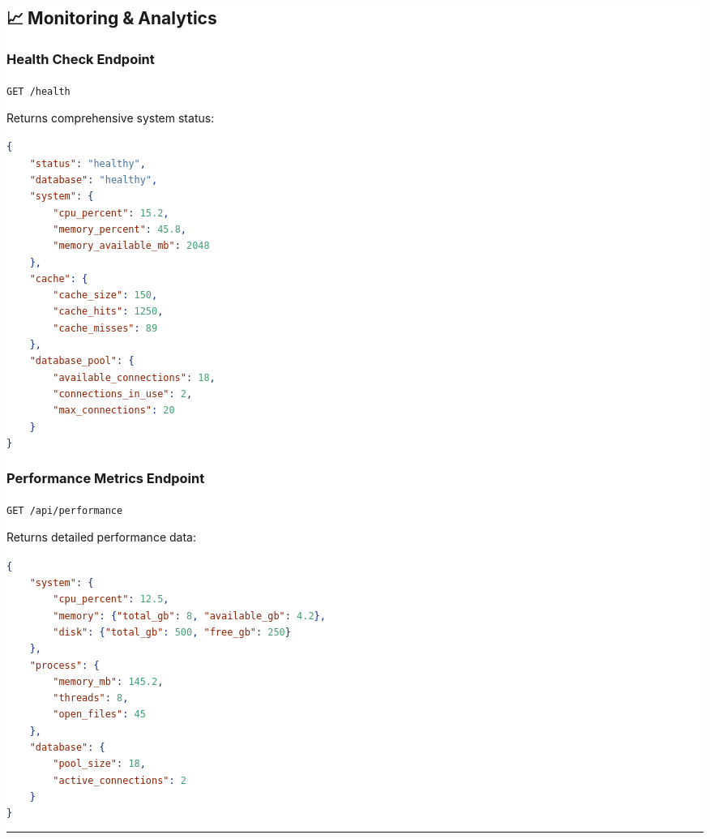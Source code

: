 
## 📈 **Monitoring & Analytics**

### **Health Check Endpoint**
```
GET /health
```
Returns comprehensive system status:
```json
{
    "status": "healthy",
    "database": "healthy", 
    "system": {
        "cpu_percent": 15.2,
        "memory_percent": 45.8,
        "memory_available_mb": 2048
    },
    "cache": {
        "cache_size": 150,
        "cache_hits": 1250,
        "cache_misses": 89
    },
    "database_pool": {
        "available_connections": 18,
        "connections_in_use": 2,
        "max_connections": 20
    }
}
```

### **Performance Metrics Endpoint**
```
GET /api/performance
```
Returns detailed performance data:
```json
{
    "system": {
        "cpu_percent": 12.5,
        "memory": {"total_gb": 8, "available_gb": 4.2},
        "disk": {"total_gb": 500, "free_gb": 250}
    },
    "process": {
        "memory_mb": 145.2,
        "threads": 8,
        "open_files": 45
    },
    "database": {
        "pool_size": 18,
        "active_connections": 2
    }
}
```

---